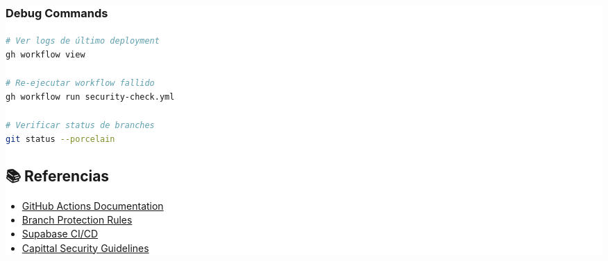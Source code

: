 ### Debug Commands
```bash
# Ver logs de último deployment
gh workflow view

# Re-ejecutar workflow fallido  
gh workflow run security-check.yml

# Verificar status de branches
git status --porcelain
```

## 📚 Referencias

- [GitHub Actions Documentation](https://docs.github.com/en/actions)
- [Branch Protection Rules](https://docs.github.com/en/repositories/configuring-branches-and-merges-in-your-repository/defining-the-mergeability-of-pull-requests/about-protected-branches)
- [Supabase CI/CD](https://supabase.com/docs/guides/cli/github-action)
- [Capittal Security Guidelines](./security-guidelines.md)